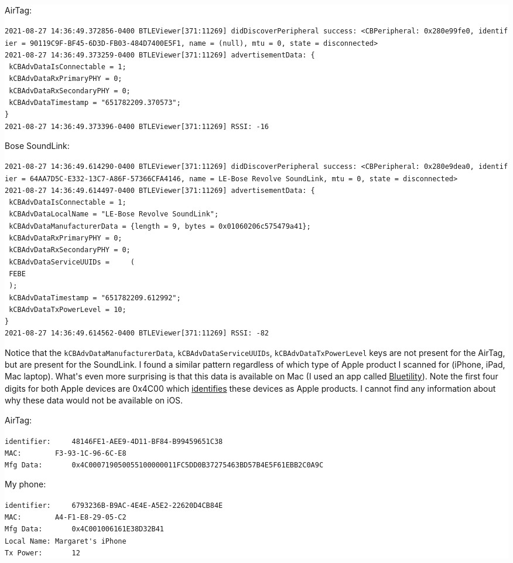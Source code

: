 AirTag:
```
2021-08-27 14:36:49.372856-0400 BTLEViewer[371:11269] didDiscoverPeripheral success: <CBPeripheral: 0x280e99fe0, identifier = 90119C9F-BF45-6D3D-FB03-484D7400E5F1, name = (null), mtu = 0, state = disconnected>
2021-08-27 14:36:49.373259-0400 BTLEViewer[371:11269] advertisementData: {
 kCBAdvDataIsConnectable = 1;
 kCBAdvDataRxPrimaryPHY = 0;
 kCBAdvDataRxSecondaryPHY = 0;
 kCBAdvDataTimestamp = "651782209.370573";
}
2021-08-27 14:36:49.373396-0400 BTLEViewer[371:11269] RSSI: -16
```

Bose SoundLink:
```
2021-08-27 14:36:49.614290-0400 BTLEViewer[371:11269] didDiscoverPeripheral success: <CBPeripheral: 0x280e9dea0, identifier = 64AA7D5C-E332-13C7-A86F-57366CFA4146, name = LE-Bose Revolve SoundLink, mtu = 0, state = disconnected>
2021-08-27 14:36:49.614497-0400 BTLEViewer[371:11269] advertisementData: {
 kCBAdvDataIsConnectable = 1;
 kCBAdvDataLocalName = "LE-Bose Revolve SoundLink";
 kCBAdvDataManufacturerData = {length = 9, bytes = 0x01060206c575479a41};
 kCBAdvDataRxPrimaryPHY = 0;
 kCBAdvDataRxSecondaryPHY = 0;
 kCBAdvDataServiceUUIDs =     (
 FEBE
 );
 kCBAdvDataTimestamp = "651782209.612992";
 kCBAdvDataTxPowerLevel = 10;
}
2021-08-27 14:36:49.614562-0400 BTLEViewer[371:11269] RSSI: -82
```

Notice that the `kCBAdvDataManufacturerData`, `kCBAdvDataServiceUUIDs`, `kCBAdvDataTxPowerLevel` keys are not present for the AirTag, but are present for the SoundLink. I found a similar pattern regardless of which type of Apple product I scanned for (iPhone, iPad, Mac laptop). What's even more surprising is that this data is available on Mac (I used an app called [Bluetility](https://github.com/jnross/Bluetility)). Note the first four digits for both Apple devices are 0x4C00 which [identifies](https://www.bluetooth.com/specifications/assigned-numbers/company-identifiers/) these devices as Apple products. I cannot find any information about why these data would not be available on iOS.

AirTag:
```
identifier:     48146FE1-AEE9-4D11-BF84-B99459651C38
MAC:        F3-93-1C-96-6C-E8
Mfg Data:       0x4C000719050055100000011FC5DD0B37275463BD57B4E5F61EBB2C0A9C
```


My phone:
```
identifier:     6793236B-B9AC-4E4E-A5E2-22620D4CB84E
MAC:        A4-F1-E8-29-05-C2
Mfg Data:       0x4C001006161E38D32B41
Local Name: Margaret's iPhone
Tx Power:       12
```
